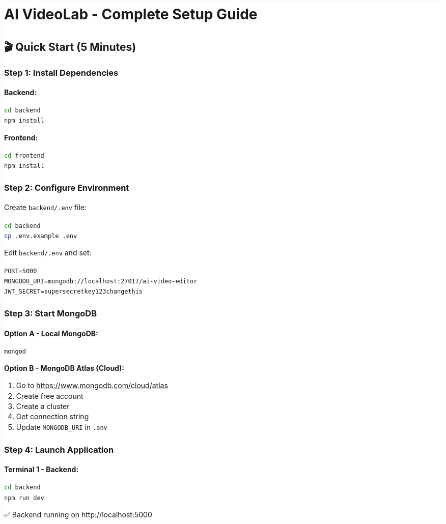 # AI VideoLab - Complete Setup Guide

## 🎬 Quick Start (5 Minutes)

### Step 1: Install Dependencies

**Backend:**
```bash
cd backend
npm install
```

**Frontend:**
```bash
cd frontend
npm install
```

### Step 2: Configure Environment

Create `backend/.env` file:
```bash
cd backend
cp .env.example .env
```

Edit `backend/.env` and set:
```env
PORT=5000
MONGODB_URI=mongodb://localhost:27017/ai-video-editor
JWT_SECRET=supersecretkey123changethis
```

### Step 3: Start MongoDB

**Option A - Local MongoDB:**
```bash
mongod
```

**Option B - MongoDB Atlas (Cloud):**
1. Go to https://www.mongodb.com/cloud/atlas
2. Create free account
3. Create a cluster
4. Get connection string
5. Update `MONGODB_URI` in `.env`

### Step 4: Launch Application

**Terminal 1 - Backend:**
```bash
cd backend
npm run dev
```
✅ Backend running on http://localhost:5000
